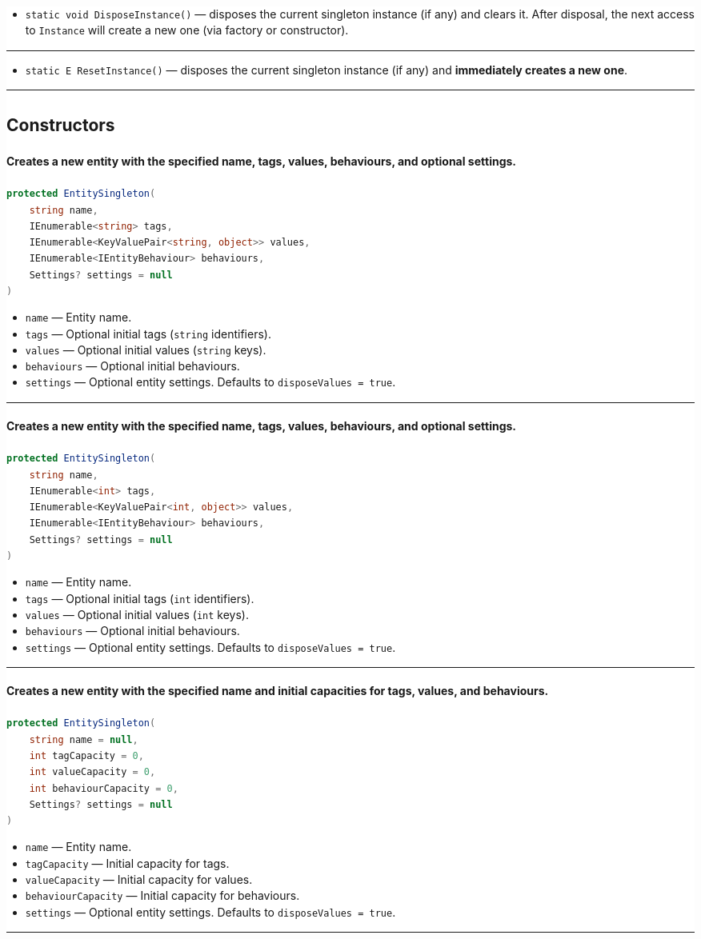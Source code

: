 
- `static void DisposeInstance()` — disposes the current singleton instance (if any) and clears it. After disposal, the next access to `Instance` will create a new one (via factory or constructor).

---

- `static E ResetInstance()` — disposes the current singleton instance (if any) and **immediately creates a new one**.  

---

## Constructors
#### Creates a new entity with the specified name, tags, values, behaviours, and optional settings.
```csharp
protected EntitySingleton(
    string name,
    IEnumerable<string> tags,
    IEnumerable<KeyValuePair<string, object>> values,
    IEnumerable<IEntityBehaviour> behaviours,
    Settings? settings = null
)
```
- `name` — Entity name.
- `tags` — Optional initial tags (`string` identifiers).
- `values` — Optional initial values (`string` keys).
- `behaviours` — Optional initial behaviours.
- `settings` — Optional entity settings. Defaults to `disposeValues = true`.
---
#### Creates a new entity with the specified name, tags, values, behaviours, and optional settings.
```csharp
protected EntitySingleton(
    string name,
    IEnumerable<int> tags,
    IEnumerable<KeyValuePair<int, object>> values,
    IEnumerable<IEntityBehaviour> behaviours,
    Settings? settings = null
)
```
- `name` — Entity name.
- `tags` — Optional initial tags (`int` identifiers).
- `values` — Optional initial values (`int` keys).
- `behaviours` — Optional initial behaviours.
- `settings` — Optional entity settings. Defaults to `disposeValues = true`.
---
#### Creates a new entity with the specified name and initial capacities for tags, values, and behaviours.
```csharp
protected EntitySingleton(
    string name = null,
    int tagCapacity = 0,
    int valueCapacity = 0,
    int behaviourCapacity = 0,
    Settings? settings = null
)
```
- `name` — Entity name.
- `tagCapacity` — Initial capacity for tags.
- `valueCapacity` — Initial capacity for values.
- `behaviourCapacity` — Initial capacity for behaviours.
- `settings` — Optional entity settings. Defaults to `disposeValues = true`.
---

